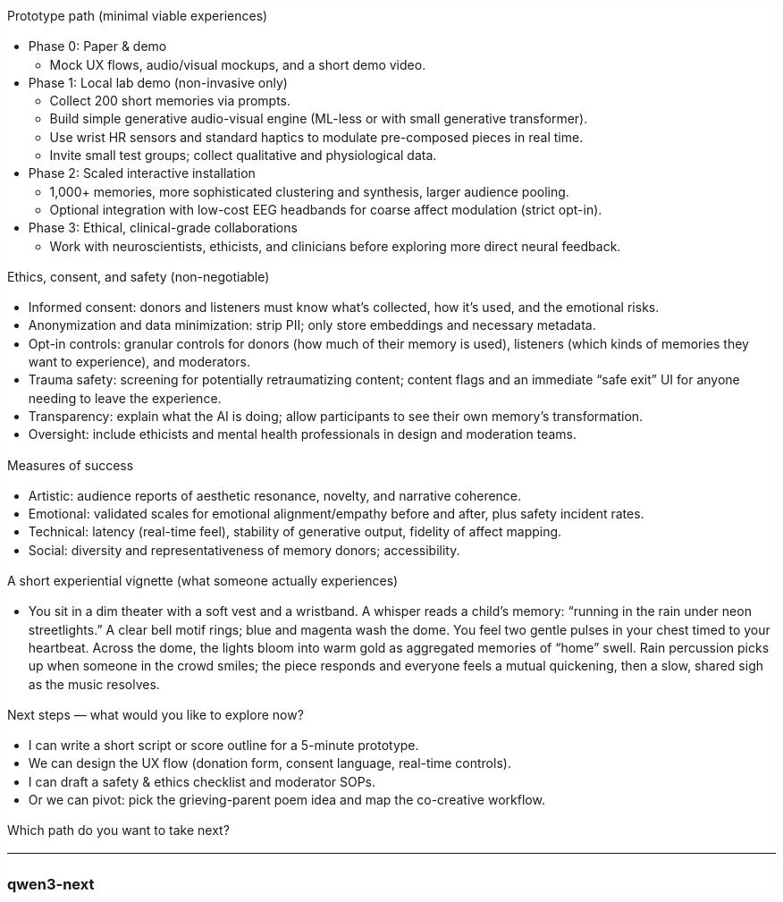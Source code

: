 Prototype path (minimal viable experiences)
- Phase 0: Paper & demo
  - Mock UX flows, audio/visual mockups, and a short demo video.
- Phase 1: Local lab demo (non-invasive only)
  - Collect 200 short memories via prompts.
  - Build simple generative audio-visual engine (ML-less or with small generative transformer).
  - Use wrist HR sensors and standard haptics to modulate pre-composed pieces in real time.
  - Invite small test groups; collect qualitative and physiological data.
- Phase 2: Scaled interactive installation
  - 1,000+ memories, more sophisticated clustering and synthesis, larger audience pooling.
  - Optional integration with low-cost EEG headbands for coarse affect modulation (strict opt-in).
- Phase 3: Ethical, clinical-grade collaborations
  - Work with neuroscientists, ethicists, and clinicians before exploring more direct neural feedback.

Ethics, consent, and safety (non-negotiable)
- Informed consent: donors and listeners must know what’s collected, how it’s used, and the emotional risks.
- Anonymization and data minimization: strip PII; only store embeddings and necessary metadata.
- Opt-in controls: granular controls for donors (how much of their memory is used), listeners (which kinds of memories they want to experience), and moderators.
- Trauma safety: screening for potentially retraumatizing content; content flags and an immediate “safe exit” UI for anyone needing to leave the experience.
- Transparency: explain what the AI is doing; allow participants to see their own memory’s transformation.
- Oversight: include ethicists and mental health professionals in design and moderation teams.

Measures of success
- Artistic: audience reports of aesthetic resonance, novelty, and narrative coherence.
- Emotional: validated scales for emotional alignment/empathy before and after, plus safety incident rates.
- Technical: latency (real-time feel), stability of generative output, fidelity of affect mapping.
- Social: diversity and representativeness of memory donors; accessibility.

A short experiential vignette (what someone actually experiences)
- You sit in a dim theater with a soft vest and a wristband. A whisper reads a child’s memory: “running in the rain under neon streetlights.” A clear bell motif rings; blue and magenta wash the dome. You feel two gentle pulses in your chest timed to your heartbeat. Across the dome, the lights bloom into warm gold as aggregated memories of “home” swell. Rain percussion picks up when someone in the crowd smiles; the piece responds and everyone feels a mutual quickening, then a slow, shared sigh as the music resolves.

Next steps — what would you like to explore now?
- I can write a short script or score outline for a 5-minute prototype.
- We can design the UX flow (donation form, consent language, real-time controls).
- I can draft a safety & ethics checklist and moderator SOPs.
- Or we can pivot: pick the grieving-parent poem idea and map the co-creative workflow.

Which path do you want to take next?

---

### qwen3-next
